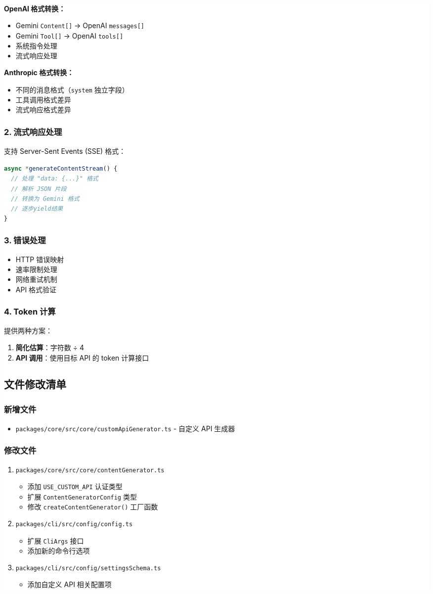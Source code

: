 **OpenAI 格式转换：**
- Gemini `Content[]` → OpenAI `messages[]`
- Gemini `Tool[]` → OpenAI `tools[]`
- 系统指令处理
- 流式响应处理

**Anthropic 格式转换：**
- 不同的消息格式（`system` 独立字段）
- 工具调用格式差异
- 流式响应格式差异

### 2. 流式响应处理

支持 Server-Sent Events (SSE) 格式：
```typescript
async *generateContentStream() {
  // 处理 "data: {...}" 格式
  // 解析 JSON 片段
  // 转换为 Gemini 格式
  // 逐步yield结果
}
```

### 3. 错误处理

- HTTP 错误映射
- 速率限制处理  
- 网络重试机制
- API 格式验证

### 4. Token 计算

提供两种方案：
1. **简化估算**：字符数 ÷ 4
2. **API 调用**：使用目标 API 的 token 计算接口

## 文件修改清单

### 新增文件
- `packages/core/src/core/customApiGenerator.ts` - 自定义 API 生成器

### 修改文件
1. `packages/core/src/core/contentGenerator.ts`
   - 添加 `USE_CUSTOM_API` 认证类型
   - 扩展 `ContentGeneratorConfig` 类型
   - 修改 `createContentGenerator()` 工厂函数

2. `packages/cli/src/config/config.ts`
   - 扩展 `CliArgs` 接口
   - 添加新的命令行选项

3. `packages/cli/src/config/settingsSchema.ts`  
   - 添加自定义 API 相关配置项
